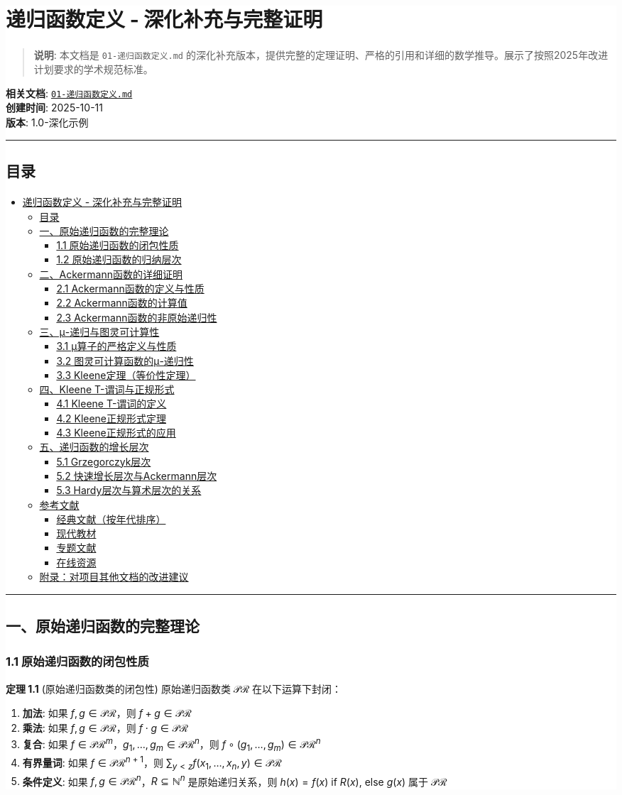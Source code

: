 # 递归函数定义 - 深化补充与完整证明

> **说明**: 本文档是 `01-递归函数定义.md` 的深化补充版本，提供完整的定理证明、严格的引用和详细的数学推导。展示了按照2025年改进计划要求的学术规范标准。

**相关文档**: [`01-递归函数定义.md`](./01-递归函数定义.md)  
**创建时间**: 2025-10-11  
**版本**: 1.0-深化示例

---

## 目录

- [递归函数定义 - 深化补充与完整证明](#递归函数定义---深化补充与完整证明)
  - [目录](#目录)
  - [一、原始递归函数的完整理论](#一原始递归函数的完整理论)
    - [1.1 原始递归函数的闭包性质](#11-原始递归函数的闭包性质)
    - [1.2 原始递归函数的归纳层次](#12-原始递归函数的归纳层次)
  - [二、Ackermann函数的详细证明](#二ackermann函数的详细证明)
    - [2.1 Ackermann函数的定义与性质](#21-ackermann函数的定义与性质)
    - [2.2 Ackermann函数的计算值](#22-ackermann函数的计算值)
    - [2.3 Ackermann函数的非原始递归性](#23-ackermann函数的非原始递归性)
  - [三、μ-递归与图灵可计算性](#三μ-递归与图灵可计算性)
    - [3.1 μ算子的严格定义与性质](#31-μ算子的严格定义与性质)
    - [3.2 图灵可计算函数的μ-递归性](#32-图灵可计算函数的μ-递归性)
    - [3.3 Kleene定理（等价性定理）](#33-kleene定理等价性定理)
  - [四、Kleene T-谓词与正规形式](#四kleene-t-谓词与正规形式)
    - [4.1 Kleene T-谓词的定义](#41-kleene-t-谓词的定义)
    - [4.2 Kleene正规形式定理](#42-kleene正规形式定理)
    - [4.3 Kleene正规形式的应用](#43-kleene正规形式的应用)
  - [五、递归函数的增长层次](#五递归函数的增长层次)
    - [5.1 Grzegorczyk层次](#51-grzegorczyk层次)
    - [5.2 快速增长层次与Ackermann层次](#52-快速增长层次与ackermann层次)
    - [5.3 Hardy层次与算术层次的关系](#53-hardy层次与算术层次的关系)
  - [参考文献](#参考文献)
    - [经典文献（按年代排序）](#经典文献按年代排序)
    - [现代教材](#现代教材)
    - [专题文献](#专题文献)
    - [在线资源](#在线资源)
  - [附录：对项目其他文档的改进建议](#附录对项目其他文档的改进建议)

---

## 一、原始递归函数的完整理论

### 1.1 原始递归函数的闭包性质

**定理 1.1** (原始递归函数类的闭包性) 原始递归函数类 $\mathcal{PR}$ 在以下运算下封闭：

1. **加法**: 如果 $f, g \in \mathcal{PR}$，则 $f + g \in \mathcal{PR}$
2. **乘法**: 如果 $f, g \in \mathcal{PR}$，则 $f \cdot g \in \mathcal{PR}$
3. **复合**: 如果 $f \in \mathcal{PR}^m$，$g_1, \ldots, g_m \in \mathcal{PR}^n$，则 $f \circ (g_1, \ldots, g_m) \in \mathcal{PR}^n$
4. **有界量词**: 如果 $f \in \mathcal{PR}^{n+1}$，则 $\sum_{y<z} f(x_1, \ldots, x_n, y) \in \mathcal{PR}$
5. **条件定义**: 如果 $f, g \in \mathcal{PR}^n$，$R \subseteq \mathbb{N}^n$ 是原始递归关系，则 $h(x) = f(x)$ if $R(x)$, else $g(x)$ 属于 $\mathcal{PR}$
